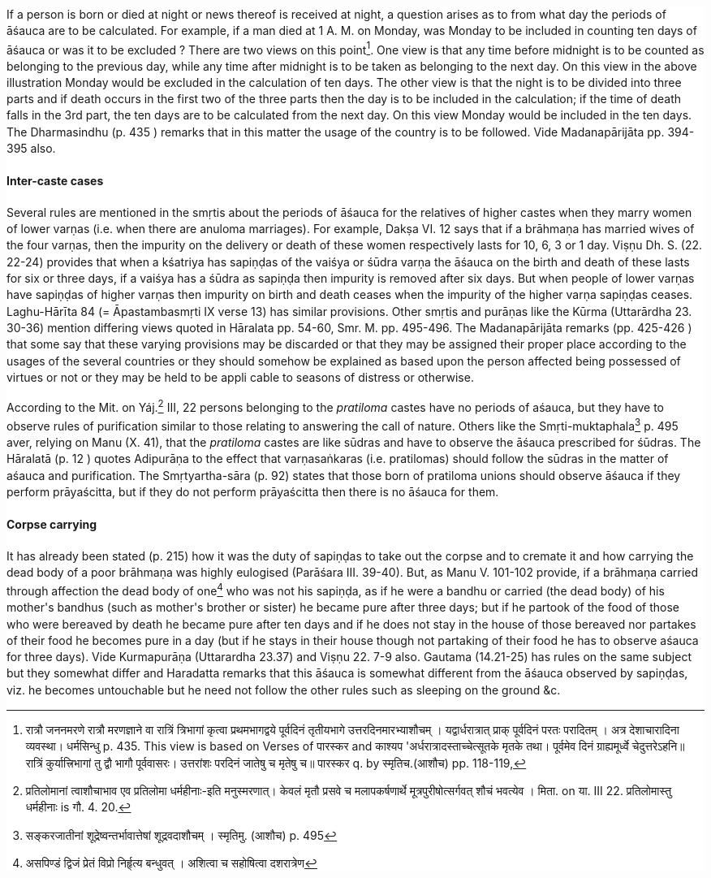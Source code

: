 If a person is born or died at night or news thereof is received at night, a question arises as to from what day the periods of āśauca are to be calculated. For example, if a man died at 1 A. M. on Monday, was Monday to be included in counting ten days of āśauca or was it to be excluded ? There are two views on this point[^643a]. One view is that any time before midnight is to be counted as belonging to the previous day, while any time after midnight is to be taken as belonging to the next day. On this view in the above illustration Monday would be excluded in the calculation of ten days. The other view is that the night is to be divided into three parts and if death occurs in the first two of the three parts then the day is to be included in the calculation; if the time of death falls in the 3rd part, the ten days are to be calculated from the next day. On this view Monday would be included in the ten days. The Dharmasindhu (p. 435 ) remarks that in this matter the usage of the country is to be followed. Vide Madanapārijāta pp. 394-395 also.

[^643]: शिलोञ्छायाचितैर्जीवन सद्यः शुध्येद् द्विजोत्तमः। संग्रहकार q, by परा मा. I. 2. p. 216. For शिलोञ्छवृत्ति vide मनु X. 112 and या. I. 128.

[^643a]: रात्रौ जननमरणे रात्रौ मरणज्ञाने वा रात्रिं त्रिभागां कृत्वा प्रथमभागद्वये पूर्वदिनं तृतीयभागे उत्तरदिनमारभ्याशौचम् । यद्वार्धरात्रात् प्राक् पूर्वदिनं परतः परादितम् । अत्र देशाचारादिना व्यवस्था। धर्मसिन्धु p. 435. This view is based on Verses of पारस्कर and काश्यप 'अर्धरात्रादस्ताच्चेत्सूतके मृतके तथा। पूर्वमेव दिनं ग्राह्यमूर्ध्वे चेदुत्तरेऽहनि॥ रात्रिं कुर्यात्त्रिभागां तु द्वौ भागौ पूर्ववासरः। उत्तरांशः परदिनं जातेषु च मृतेषु च॥ पारस्कर q. by स्मृतिच.(आशौच) pp. 118-119,

#### Inter-caste cases
Several rules are mentioned in the smṛtis about the periods of āśauca for the relatives of higher castes when they marry women of lower varṇas (i.e. when there are anuloma marriages). For example, Dakṣa VI. 12 says that if a brāhmaṇa has married wives of the four varṇas, then the impurity on the delivery or death of these women respectively lasts for 10, 6, 3 or 1 day. Viṣṇu Dh. S. (22. 22-24) provides that when a kśatriya has sapiṇḍas of the vaiśya or śūdra varṇa the āśauca on the birth and death of these lasts for six or three days, if a vaiśya has a śūdra as sapiṇḍa then impurity is removed after six days. But when people of lower varṇas have sapiṇḍas of higher varṇas then impurity on birth and death ceases when the impurity of the higher varṇa sapiṇḍas ceases. Laghu-Hārīta 84 (= Āpastambasmṛti IX verse 13) has similar provisions. Other smṛtis and purāṇas like the Kūrma (Uttarārdha 23. 30-36) mention differing views quoted in Hāralata pp. 54-60, Smr. M. pp. 495-496. The Madanapārijāta remarks (pp. 425-426 ) that some say that these varying provisions may be discarded or that they may be assigned their proper place according to the usages of the several countries or they should somehow be explained as based upon the person affected being possessed of virtues or not or they may be held to be appli cable to seasons of distress or otherwise.

According to the Mit. on Yáj.[^644] III, 22 persons belonging to the _pratiloma_ castes have no periods of aśauca, but they have to observe rules of purification similar to those relating to answering the call of nature. Others like the Smṛti-muktaphala[^645] p. 495 aver, relying on Manu (X. 41), that the _pratiloma_ castes are like sūdras and have to observe the āśauca prescribed for śūdras. The Hāralatā (p. 12 ) quotes Adipurāṇa to the effect that varṇasaṅkaras (i.e. pratilomas) should follow the sūdras in the matter of aśauca and purification. The Smṛtyartha-sāra (p. 92) states that those born of pratiloma unions should observe āśauca if they perform prāyaścitta, but if they do not perform prāyaścitta then there is no āśauca for them.

[^644]: प्रतिलोमानां त्वाशौचाभाव एव प्रतिलोमा धर्महीनाः-इति मनुस्मरणात्। केवलं मृतौ प्रसवे च मलापकर्षणार्थे मूत्रपुरीषोत्सर्गवत् शौचं भवत्येव । मिता. on या. III 22. प्रतिलोमास्तु धर्महीनाः is गौ. 4. 20.

[^645]: सङ्करजातीनां शूद्रेष्वन्तर्भावात्तेषां शूद्रवदाशौचम् । स्मृतिमु. (आशौच) p. 495

#### Corpse carrying
It has already been stated (p. 215) how it was the duty of sapiṇḍas to take out the corpse and to cremate it and how carrying the dead body of a poor brāhmaṇa was highly eulogised (Parāśara III. 39-40). But, as Manu V. 101-102 provide, if a brāhmaṇa carried through affection the dead body of one[^646] who was not his sapiṇḍa, as if he were a bandhu or carried (the dead body) of his mother's bandhus (such as mother's brother or sister) he became pure after three days; but if he partook of the food of those who were bereaved by death he became pure after ten days and if he does not stay in the house of those bereaved nor partakes of their food he becomes pure in a day (but if he stays in their house though not partaking of their food he has to observe aśauca for three days). Vide Kurmapurāṇa (Uttarardha 23.37) and Viṣṇu 22. 7-9 also. Gautama (14.21-25) has rules on the same subject but they somewhat differ and Haradatta remarks that this āśauca is somewhat different from the āśauca observed by sapiṇḍas, viz. he becomes untouchable but he need not follow the other rules such as sleeping on the ground &c. 


[^596]: वेदबोधितकर्माहता शुद्धिः । शु. कौ. p. 1.
[^596a]: इगन्ताच्च लघुपूर्वात्। पा. V. 1. 131 (अण् अनुवर्तते)-शुचेर्भावः कर्म वा शौचम् । न शौचमशौचम् ।. This is one way of explaining the word. We may also explain न शुचि अशुचि, अशुचेर्भावः कर्म च आशौचं or अशौचं according to मनः शुचीश्वरक्षेत्रजकुशलनिपुणानाम् । (पा. VII. 3. 30).
[^596b]: जनने मरणे नित्यमाशुच्यमनुधावति। देवल q. by हारलता p. 2; आशुच्यं दशरात्रं तुं सर्वत्राप्यपरे विदुः । देवल q. by शुद्धिप्र. p. 41.
[^597]: नाघाहानि वर्धयेयुरिति ह स्माह कौषीतकिः । शां. श्रौ. IV. 15.11. The com. says 'अघशद्वेनात्र मरणमुच्यते। येष्वहःसु सपिण्डमरणं संवृत्तं तान्यघाहानि मरणादारभ्यै करात्रादीनि यानि व्रतैर्व्या॑प्तान्युक्तानि तानि न वर्धयेयुः नाभ्यधिकानि कुर्युः। कर्मानधिकारव्रतैर्न व्याप्नुयुः ।'.
[^598]: आशौचशद्धेन च कालस्नानाद्यपनोद्यः पिण्डोदकदानादिविधेः अध्ययनादिपर्युदासस्य च निमित्तभूतः पुरुषगतः कश्चनातिशयः कथ्यते न पुनः कर्मानधिकारमात्रम् । मिता. on या. III, 1; अपनोद्यं त्विदं कालादिभिराशु निषेधकृत् । पिण्डाध्ययनदानादेः पुंगतोतिशयो हि तत् ॥ गरुड (प्रेतखण्ड 5.9); निमित्तं पिण्डदानादेः पुरुषस्थमशुद्धिकृत् । कालस्नानापनोद्यं यत्तदाशौचमितीर्यते ॥ संग्रह q. by स्मृतिमु. (आशौच) p. 477.
[^599]: किं पुनरिदमाशौचलक्षणम् । कर्मण्यनधिकारोऽभोज्यान्नताऽस्पृश्यता दानादिष्वनधिकारिता । हरदत्त on गौ. 14. 1.
[^600]: शुद्धिशब्दार्थस्तु पापक्षयः शुद्धिर्धर्मयोग्यत्वमेव वा इति भट्टाचार्योक्तो द्रष्टवयः। पापक्षयः सपिण्डादौ जनने मरणे वा तत्सम्बन्ध्यादावुत्पन्नस्य पापविशेषस्य क्षयः । धर्मयोग्यत्वं दानादिधर्मानुष्ठानार्हत्वम्। एवं शुद्धिशद्वार्थो मतभेदेन द्विधा विवृतो भट्टाचार्यः। स्मृतिच (आशौचकाण्ड p.2). स्मृतिमु. p. 477 mentions this view.
[^601]: शुद्धिस्तावदखिलधर्माधिकारापादको धर्मविशेषः। अशुद्धिस्तु तद्विरोधी धर्मविशेष एव । स च सपिण्डजन्मादिनिमित्तकः। शुद्धिविवेक of रुदधर.
[^602]: आशौचं द्विविधं कर्मानधिकारलक्षणं स्पृश्यत्वलक्षणं च । स्मृतिमु. (p. 477).
[^603]: तदाहुर्य आहिताग्निर्यदि सूतकान्नं प्राश्नीयाका तत्र प्रायश्चित्तिरिति। सोऽग्नये तन्तुमतेऽष्टाकपालं पुरोडाशं निर्वपेत्तस्य याज्यानुवाक्ये तन्तुं तन्वन्रजसो भानुमान्वह्याक्षानहो नह्यतनोत सोम्या इति। आहुतिं वाहवनीये जुहुयादग्नये तन्तुमते स्वाहेति । ऐ. बा. 32. 8. तन्तुं तन्वन is Ṛg. x. 53 6 and अक्षानहा is Ṛg. x. 53. 7.
[^604]: सूतके कर्मणां त्यागः सन्ध्यादीनां विधीयते । होमः श्रौतस्तु कर्तव्यः शुष्कान्नेनापि वा फलैः॥ गोभिलस्मृति called छन्दोगपरिशिष्ट q. by हारलता p.6, शु, को. and श्राद्धप्र. p. 83.
[^605]: सूतकं तु प्रवक्ष्यामि जन्ममृत्युनिमित्तकम् । यावज्जीवं तृतीयं तु यथावदनुपूर्वशः॥ दक्ष. VI. 1; अस्थ्नामलाभे पार्णानि शकलान्युक्तयावृता। भर्जयेदस्थिसंख्यानि ततः प्रभृति सूतकम् ॥ गोभिल III. 48. The 4th pada of the latter is q. by हारलता p.2.
[^606]: अस्य च कुलव्यापित्वे कारणमाह हारीतः । प्रेताभिभूतत्वाच् छावम् आशौचं, जीवे वृद्धि-योगेन कुलस्य भवति । इति । जायमान-म्रियमाण्योः सम्बन्धिनां सन्तोष-दाऽसन्तोषदाभ्यां वृद्धिक्षय-योगाद् वा कुल-व्याप्य् आशौचं भवतीत्यर्थः। शुद्धिचन्द्रिका on षडशीति p.4. The स्मृतिच. (आशौच) P.11 reads somewhat differently “नन्वघरूपाशौचं सपिण्डव्यतिरिक्तानां न भवति कारणाभावादित्याशङ्क्याह हारीतः 'प्रेताभिभूतत्वाच्छावाशौचं जाते वृद्धियोगेन केनेति मीमांसन्ते नाभ्यच्छिन्नकालानामुच्छेदभूयस्त्वाच्च कुलस्याशोचं भवति। इति । ."
[^607]: इत्येवमनेकोच्चावचाशौचकल्पा दर्शिताः। तेषां लोके समाचाराभावान्नातीव व्यवस्थाप्रदर्शनमुपयोगीति नात्र व्यवस्था प्रदर्श्यते । मिता on या. III. 22: लोकसमाचारादनादरणीयमिति केचन। अथवा देशाचारतो व्यवस्था। उत गुणवदगुणवद्विषये यथाक्रमं न्यूनाधिककल्पाश्रयेण निर्वाहः । किंवा आपदनापद्भेदेन व्यवस्था। मद. पा. p. 392.
[^607a]: त्रिरात्रेण विशुध्येत योऽग्निवेदसमन्वितः। पञ्चाहेनाग्निहीनस्तु दशाहाद् बाह्मणब्रुवः॥ बृहस्पति पू. by कल्प० (शुद्धि) p.4, हारलता p. 5 and शु को. p.7. अङ्गिरस defines ब्राह्मणब्रुव as 'गर्भाधानादिसंस्कारैर्युक्तश्च नियमव्रतैः । नाध्यापयति नाधीते विज्ञेयो ब्राह्मणब्रुवः॥'.
[^608]:  On न वर्धयेदघाहानि (मनु. V. 84) कुल्लूक comments: यस्य तु वृत्तस्त्राध्यायाद्यपेक्षया पूर्वमर्वाक्संचयनादस्थ्नाम्-इत्याद्याशौचसङ्कोच उक्तः स निष्कर्मा सुखमासिष्ये इति बुद्धया नाशौचदिनानि दशाहादिरूपतया वर्धयेत्संकुचिताशौचदिनेष्वपि ।
[^609]: अङ्गिरास्त्वाह सर्वेषामेव वर्णानां सूतके मृतके तथा। दशाहाच्छुद्धिरेतेषमिति शातातपोऽब्रवीत् ॥ मिता. on या. III, 22.
[^610]: यत्पुनः स्मृत्यन्तरवचनम्-चतुर्थे दशरात्रं स्यात्षण्निशाः पुंसि पञ्चमे। षष्ठे चतुरहाच्छुद्धिः सप्तमे त्वहरेव तु॥ इति तद्विगीतत्वान्नादरणीयम् । यद्यप्यविगीतं तथापि मधुपर्काङ्गपश्चालम्भनवल्लोकविद्विष्टत्वान्नानुष्ठेयम्। अस्वर्ग्ये लोकविद्विष्टं धर्म्यमप्याचरेन्न तु-इति मनुस्मरणात् । मिता. on या. III. 18. अस्वर्ग्ये० is the latter half of या. I. 156.
[^611]: यत्तु विज्ञानेश्वरेणोक्तं ऊनद्विवर्ष उभयोः सूतकं मातुरेव हीति याज्ञवल्क्योक्तिः गर्भस्थे प्रेते मातुर्दशाहं जात उभयोः कृते नाम्नि सोदराणां च इति पैङ्गयोक्तेश्च पित्रोः सोदराणां च दशाहमस्पृश्यत्वमिति <u> तन्नेदानीं प्रचरति </u> । अत एव स्मृत्यर्थसारे तन्नादृतम्। निर्णयसिन्धु p. 517. The स्मृत्यर्थसार (p. 80 ) states 'अनुपनीतमरणे मातापित्रोर्दशाहाशौचपक्षोऽनादृतः ।'
[^612]: Several among the Purāṇas devote considerable space to āśauca. For example, the Kūrma (Uttarārdha Chap. 23), Lingapurāṇa (Purvārdha Chapter 89. 77-92), Garuḍapurāṇa (Pretakhaṇḍa Chap. 5), Agnipurāṇa (Chapters 157-158), Vāmana (14.96-102) do so. In the Garuḍapurāṇa n (Pretakhaṇḍa 5) several verses are taken from Yājñavalkya, Manu and others smṛtis.
[^613]: सद्यःशौचं तथैकाहस्त्र्यहश्चतुरहस्तथा। षड्दशद्वादशाहाश्च पक्षो मासस्तथैव च ॥ मरणान्तं तथा चान्यद् दश पक्षास्तु सूतके। दक्ष VI. 2-3, referred to by विश्वरूप on या. III. 30 and q. by कल्प० (on शुद्धि) p. 5, अपरार्क p. 894, परा. मा. I, 2. p. 207.
[^614]: अस्मात्वा चाप्यत्वा च ह्यदत्त्वा ये भुञ्जते । एवंविधानां सर्वेषां यावज्जीवं तु सूतकम् ॥ व्याधितस्य कदर्यस्य ऋणग्रस्तस्य सर्वदा। क्रियाहीनस्य मूर्खस्य स्त्रीजितस्य विशेषतः। ध्यसनासक्तचित्तस्य पराधीनस्य नित्यशः। श्रद्धात्यागविहीनस्य भस्मान्तं सूतकं भवेत्॥ दक्ष VI. 8-10 q. by विश्वरूप on या. III. 30, कल्प० (on शुद्धि) p. 15, हारलता p. 14, अपरार्क p. 895. The last verse of षडशीति is to the same effect as the first verse quotes above. The कूर्म (उत्त.) 23. 9 provides 'क्रियाहीनस्य मूर्खस्य महारोगिण एव च यथेष्टाचरणस्येह मरणान्तमशौचकम् ॥' q. by हारलता p. 15.
[^615]: अजनि वै ते पुत्रो यजस्व माऽनेनेति । स होवाच यदा वै पशुनिर्दशो भवत्यथ स मेध्यो भवति । ऐ. बा 33.2; तस्माद्वत्सं जातं दशरात्रीर्म दुहन्ति । ते. बा. II. 1.1.3.
[^616]: आचतुर्थाद्भवेत्स्रावः पातः पञ्चमषष्ठयोः। अत ऊर्ध्व प्रसूतिः स्याद् दशाहं सूतकं भवेत् ॥ स्रावे मातुस्त्रिरात्रं स्यात्सपिण्डाशौचवर्जनम्॥ पाते मातुर्यथामासं पित्रादीनां दिनत्रयम् ॥ मरीचि q. by मिता. on या. III. 20, हरदत्त on गौ. 14.15, स्मृतिच. (आशौच) p. 4. The first is पराशर III. 16 and is quoted as such in शुद्धिप्र. p. 16.
[^617]: Vide H. of Dh. vol. II, pp. 452-455 for the meaning of sapiṇḍa and samānodaka (H. of Dh, vol. III. pp. 752-753). These words mean in this section generally (unless otherwise expressly stated) persons descended from a common male ancestor through unbroken male descents.
[^618]: जनने तावन् मातापित्रोर् दशाहम् आशौचम् । मातुर् इत्येके। तत्-परिहरणात् । पितुर् इत्य् अपरे - शुक्रप्राधान्यात् । अयोनिजा ह्य् अपि पुत्राः श्रूयन्ते मातापित्रोरेव तु संसर्ग-स्रामाभ्वात् । बौ.ध.सू. 1. 5. 125-128 q. by स्मृतिच. (आशौच) p. 9.
[^619]: यथाह संवर्तः। जाते पुत्रे पितुः स्नानं सचैलं तु विधीयते । माता शुध्येद्दशाहेन स्नानात्तु स्पर्शनं पितुः। माता शुध्येद्दशाहेनेत्येतच्च संव्यवहारयोग्यतामात्रम् । अदृष्टार्थेषु पुनः कर्मसु पैठीनसिना विशेष उक्तः। सूतिकां पुत्रवतीं विंशतिरात्रेण कर्माणि कारयेत् । मासेन स्त्रीजननीम् । इति। मिता. on या. III. 19.
[^620]: सूतिका सर्ववर्णानां दशाहेन विशुध्यति। ऋतौ तु न पृथक शौचं सर्ववर्णेष्वयं विधिः। प्रचेतस् q.by हारलता P. 20, शद्धिचन्द्रिका on verse 6. स्मृतिच, (आशौचकाण्ड) P.5 quotes it but explains it differently.
[^621]: नाशौचं प्रसवस्यास्ति व्यतीतेषु दिनेष्वपि। देवल. q. by कुल्लूक on मनु V. 76; रघुनाथ in his com, on त्रिंशच्छ्लोकी verse 6 p. 27 reads 'नाशुद्धिः प्रसवाशौचे व्यतीतेषु दिनेष्वपि'.
[^622]: अत्राशौचप्रकरणे अहर्ग्रहणं रात्रिग्रहणं चाहोरात्रोपलक्षणार्थम् । मिता. on या. III. 18.
[^623]: इदं चाशौचमाहिताग्नेरुपरमे संस्कारदिवसप्रभृति कर्तव्यम् । अनाहिताग्नेस्नु मरणदिवसप्रभृति । मिता. on या. III.20; दाहाहादाहिताग्नौ मरणदिवसतोऽन्यत्र कुर्यादृशाहम्। त्रिंशच्छलोकी verse 11 (second पाद) दाहाद्यशौचं कर्तव्यं द्विजानामाग्निहोत्रिणाम्। सपिण्डान च मरणे मरणादितरेषु च ॥ कूर्म (उत्तरार्ध 23. 52).
[^624]: प्रोषितश्चेतप्रेयात् <u> श्रवणप्रभृति </u> कृतोदकाः कालशेषमासीरत्नतीतश्चेदेकरात्रं त्रिरात्रं चा । पारस्करगृह्य III, 10.
[^625]: Gaut, Dh. S. 14.17 (श्रुत्वा चोर्ध्वे दशम्याः पक्षिणीम् ), Manu. IV. 97 and V. 81 employ the word पक्षिणी. हरदत्त explains 'अहर्द्वयमध्यगता रात्रिः पक्षिणी रात्रिर्द्वयमध्यगतमहर्वा '. The अमरकोश gives only the first meaning 'आगामिवर्तमानाहर्युक्तायां निशि पक्षिणी'. The शद्धिप्रकाश p. 36 remarks 'द्वावह्नावेकरात्रिश्च पक्षिणीत्यभिधीयते इति भदृनारायणधृतवचनात् । पक्षतुल्यौ दिवसौ पार्श्वयोः स्त इति पक्षिणी रात्रिरिति '।
[^626]: स्त्रीणां विवाह संस्कारः। संस्कृतासु स्त्रीषु नाशौचं भवति पितृपक्षे। ततप्रसवमरणे चेत्पितृगृहे स्यातां तदैकरात्रं त्रिरात्रं च। विष्णुधर्मसूत्र 22. 32-34.
[^627]: The bandhus are of three kinds, आत्मबन्धु, पितृबन्धु and मातृबन्धु, In three verses variously attributed to Baudhāyana or Śatātapa three illustrations of each of the three kinds of bandhus are given. आत्मपितृष्वसुः पुत्रा आत्ममातृष्वसुः सुताः। आत्ममातुलपुत्राश्च विज्ञेयां आत्मबान्धवाः ॥ पितुः पितृष्वसुः पुत्राः पितुर्मातृष्वसुः सुताः । पितृर्मातुलपुत्राश्च विज्ञेयाः पितृबान्धवाः। मातुः पितृष्वसुः पुत्रा मातुर्मातुष्वसुः सुताः । मातुर्मातुलपुत्राश्च विज्ञेयाः मातृबान्धवाः॥ q. by the मिता. on या. II. 135, व्यव.नि. p. 455, परा. मा. III. p. 528, मद. पा. p. 674. For further details, vide H. of Dh, vol. III. pp. 754-762.
[^628]: An ācārya is defined by Manu II. 140 as one who performs the upanayapa of his pupil and teaches him the Veda together with the Kalpasūtra and Upaniṣads. Ṛtvik is defined by Manu II. 143 as one who is chosen for the performance of Agnyādheya, the _pākayajñas_ and the solemn sacrifices like Agniṣṭoma.
[^629]: आचार्य-पत्नी-पुत्रोपाध्याय-मातुल-श्वशुर-श्वशुर्य-सहाध्यायि-शिष्येष्व् अतीतेष्व् एकरात्रेण । विष्णुधर्मसूत्र 22. 44. श्वशुर्य means wife's brother, Manu (V. 80-81 ) prescribes three days' āśauca on the death of the ācārya, his wife and son, and śrotriya. Gaut. 14.26 does the same.
[^630]: वानप्रस्थे यतौ चोपरमति कुलजे षण्ढके चाफ्लवः स्यात् । त्रिंशच्छ्लोकी 5th verse, 3rd पाद. Vide मनु V. 91 ( = Viṣṇu 22,86) about a ब्रह्मचारिन् carrying the corpse of his parents.
[^631]: प्रेते राजनि सज्योतिर्यस्य स्याद्विषये स्थितः। मनु V. 82. सज्योतिः is explained by the मिता० as 'ज्योतिषा सह वर्तते इति सज्योतिराशौचम् । आह्नि चेद्यावत्सूर्यदर्शनं रात्रौ चेद्यावन्नक्षत्रदर्शनमित्यर्थः।'. या. III. 25 (निवासराजनि प्रेते तदहः शुद्धिकारणम्) is explained by the Mit. in the same sense as मनु V. 82, but the शुद्धिप्र. p. 36 holds that the āśauca for king's death is for a whole day and night provided he is a good king protecting his subjects.
[^632]: स्मृत्यन्तरे। ग्रामस्थे शवचण्डाले शूद्राद्यशुचिसंनिधौ ॥ नाध्येतव्यं न भोक्तव्यं न होतव्यं कदाचन॥ इति।...स्मृत्यन्तरे विशेषो दर्शितः । चतु:शताधिकैविप्रैः सम्पूर्णे ग्राममध्यके। विशेषं संप्रवक्ष्यामि जपहोमार्चनं प्रति। अन्तःशवस्य दोषस्तु नास्ति तत्र समाचरेत् । स्मृतिमु. (आशौच) p. 541.
[^633]: शुद्धितत्त्वे बृहन्मनुः । श्वशूद्रपतिताश्चान्त्या मृताश्चेद् द्विजमन्दिरे। शौचं तत्र प्रवक्ष्यामि मनुना भाषितं यथा। दशरात्राच्छुनि मृते मासाच्छूद्रे भवेच्छुचिः। द्वाभ्यां तु पतिते गेहमन्त्ये मासचतुष्टयात् । अत्यन्त्ये वर्जयेद्गेगृहमित्येवं मनुरब्रवीत् । अन्त्यो म्लेच्छः । अत्यन्त्यः श्वपाक इति वाचस्पतिः। निर्णयसिन्धु III p. 528 ; these verses are quoted by शुद्धिप्र. p. 100 also.
[^634]: देशान्तरगतः श्रुत्वा कुल्यानां मरणोद्भवौ। यच्छेषं दशरात्रस्य तावदेवाशुचिर्भवेत ॥ शङ्क 15.11. The स्मृतिच० (आशौच) p.47 reads 'कल्याणं मरणं तथा' in the 2nd पाद. The same verse occurs in अग्निपुराण 157.12-13 which reads देशान्तरस्थ श्रुत्वा तु; प्रोषितश्चेत्प्रेयाच्छ्रवणप्रभृति कालशेषमासीरत्नतीतश्चेदेकरात्रं त्रिरात्रं वा । पार. गू III. 10.
[^635]: जन्मन्यतिक्रान्ताशौचं सपिण्डानां नास्तीति गम्यते। पितुस्तु निदेशेऽपि जनने स्नानमस्त्येव श्रुत्वा पुत्रस्य जन्म च इति वचनात्। एतच्च पुत्रग्रहणं जन्मनि सपिण्डाना. मतिक्रान्ताशौचं नास्तीति ज्ञापकम्। अन्यथा 'निर्दशं ज्ञातिमरणं श्रुत्वा जन् च निदर्शम् । इत्येवावक्ष्यत्। न चोक्तम् । मिता. on या. III. 21 (latter half ).
[^636]: तथा च वृद्धवसिष्ठः। मासत्रये त्रिरात्रं स्यात्षण्मासे पक्षिणी तथा। अहस्तु नवमादर्वागूर्ध्वे स्नानेन शुध्यति ॥ इति । एतच्च मातापितृव्यतिरिक्तविषयम् ।...संवत्सरादूर्ध्वमपि प्रेतकार्यमाशौचदानादिकं कार्ये न पुनः स्नानमात्राच्छुद्धिरित्यर्थे । मिता on या. III/21 (latter half). The परा. मा. I. 2. p. 232 quotes a similar verse of देवल 'आत्रिपक्षात् त्रिरात्रं स्यात्षण्मासात् पक्षिणी ततः । परमेकाहमा वर्षादूर्ध्वे स्नातो विशुध्यति ॥ इति । The षडशीति (34) includes the verse of वृद्धवसिष्ठ, The verse मासत्रये occurs in Laghu-Āśvalāyana--smṛti 20.86.
[^637]: यस्तु नद्यादिव्यवहिते देशान्तरे मृतस्तत्सपिण्डानां दशाहादूर्ध्वे मासत्रयादर्वागपि सद्यः शौचम्। देशान्तरमृतं श्रुत्वा क्लीवे वैखानसे यतौ। मृते स्नानेन शुध्यन्ति गर्भस्रावेच गोत्रिणः ॥ इति । मिता. on या. III. 21.
[^638]: ज्ञातिमृत्यौ यदाशौचं दशाहात्तु बहिः श्रुतौ। एकदेश इदं प्रोक्तं स्नात्वा देशान्तरे शुचिः ॥ षडशीति 35.
[^639]: देशान्तरलक्षणं च बृहस्पतिनोक्तम् । महानद्यन्तरं यत्र गिरिर्वा व्यवधायकः । वाचो यत्र विभिद्यन्ते तद्देशान्तरमुच्यते॥ देशान्तरं वदन्त्येके षष्टियोजनमायतम् । चत्वारिंशद्धदन्त्यन्ये त्रिंशदन्ये तथैव च ॥ इति । मिता. on या. III. 21. The first verse is ascribed to वृद्धमनु by अपरार्क P. 905, स्मृतिच. (आशौच) p. 52 and to बृहन्मनु by शुद्धिप्र. p. 51. The स्मृतिच. p. 53 adds one more verse and शुद्धिप्र. p. 51 and the com. on षडशीति 37 add the same and another half verse from बृहन्मनु viz. देशनाम नदीभेदो निकटे यत्र वै भवेत्। तेन देशान्तरं प्रोक्तं स्वयमेव स्वयम्भुवा ॥ दशरात्रण या वार्ता यत्र न श्रूयतेऽर्थवा।; लध्वाश्वलायन 20.87 is पर्वतश्च (स्य?) महानद्या व्यवधानं भवेद्यदि । त्रिंशद्योजनदूरं वा सद्यःस्नानेन शुध्यति ॥
[^640]: एतेषां च पक्षाणां देशपरिग्रहेण व्यवस्था। शुद्धिविवेके तु षष्टियोजनान्तरत्वं तदम्यन्तरेपि भाषाभेदगिरिमहानदीव्यवधानानि चेति लक्षणद्वयमेव निष्कर्षेणोक्तम् । रघुनाथ on त्रिशच्छोकी verse 6 p. 29.
[^641]: देशान्तरमनेकधा स्मृतं स्मृतिपुराणतीर्थकल्पेषु। स्मृत्यर्थसार p. 90.
[^642]: देशान्तरगतस्य तु जीवद्वार्तानाकर्णने विशेषो गृह्यकारिकायाम् । दूरदेशान्तरगते जीवद्वार्तो पुनः पुनः । इतस्ततः समन्विच्छेत्पर्यालोच्य गतागतैः ॥ तस्यामश्रूयमाणायां वयःकालविशेषतः । तस्य पूर्ववयस्कस्य विंशत्यब्दोर्ध्वतः क्रिया॥ ऊर्ध्वे पञ्चदशाब्दात्तु मध्यमे वयसि स्मृता॥ चान्द्रायणत्रयं कृत्वा त्रिंशत्कृच्छ्राणि वा सुतैः। कुशैः प्रतिकृति तस्य दग्ध्वाशौचादिकाः क्रियाः॥ कार्या इति शेषः । रघुनाथ's com, on त्रिंशच्छ्लोकी verse 15 p. 97.
[^646]: असपिण्डं द्विजं प्रेतं विप्रो निर्हृ्त्य बन्धुवत् । अशित्वा च सहोषित्वा दशरात्रेण
[^647]: निर्हारशब्दार्थः स्मृत्यन्तरे दर्शितः । प्रेतस्य वासःस्रग्गन्धभूषणाोरलंक्रिया । घहनं दहनं चेति निर्हारार्थो निरुच्यते। इति । q. by, स्मृतिमु. (आशौच) p.54
[^648]: तथा सूतकन्नभोजनमपि न कार्यम् । उभयत्र दशाहानि कुलस्यान्नं न भुज्यतेइति यमस्मरणात् । उभयत्र जननमरणयोः...कुलस्य सूतकयुक्तस्य सम्बन्ध्यन्नमसकुल्यैर्न भोक्तव्यम्। सकुल्यानां पुनर्न दोषः। सूतके तु कुलस्यान्नमदोषं मनुरब्रवीत्-इति तेनेवोक्तत्त्वात् । मिता. on या. III. 17. कल्पतरु (on आशौच) p. 23 and अपरार्क ascribe (p.892) the verse उभयत्र to मनु, Vide Mit. on Yaj. III. 17.
[^649]: एकाहात्क्षत्रिये शुद्धिर्वैश्ये च स्याद् द्वयहेन तु । शूद्रे दिनत्रयं प्रोक्तं प्राणायामशतं पुनः ॥ कूर्मपुराण (उत्तरार्ध 23.45) q, in शुद्धितत्त्व p. 293, शुद्धिप्र. p. 63.
[^650]: आशौचिनामन्योन्यसंस्पर्श निषेधति भृगुः। शावाशौचे समुत्पन्ने सूतके च द्विजातिभिः। अन्याशौचवतां स्पर्शो न कर्तव्यो द्विजन्मनाम् ॥ आशौचेप्यन्यदाशौचं स्पृशेद्यदिच कामतः। चरेत् सान्तपनं कृच्छ्रे प्राजापत्यमकामतः॥ स्मृतिमु. (आशौच) p. 502.
[^651]: विवाहोत्सवयज्ञेषु त्वन्तरा मृतसूतके। पूर्वसङ्कल्पितं द्रव्यं दीयमानं न दुष्यति ॥ पराशर III. 27. The latter half is also ascribed to ऋतु by the मिता. on या.. III. 29.
[^652]: विवाहोत्सवयज्ञादिष्वन्तरा मृतसूतके। शेषमन्नं परैर्देयं दातृन्भोक्तूंश्च न स्पृशेत्॥ q. by मिता. on या. III. 29 and परा. मा. I. 2. p. 262. हारलता (pp. 105-106) quotes a very similar verse from आदिपुराण 'विवाहयज्ञयोर्मध्ये सूतकमभि चान्तरा। शेष... स्पृशेत् '.
[^653]: Vide स्मृतिच. (आशौच p. 70) for the verses of अङ्गिरस् and पैठीनसि; न देवप्रतिष्ठाविवाहयोः पूर्वसम्भृतयोः न देशविभ्रमे आपद्यपि च कष्टायाम्। विष्णुधर्मसूत्र 22 53-55 q. by मिता. on या III. 29 (with variants).
[^654]: व्रतयज्ञविवाहेषु श्राद्धे होमार्चने जपे । प्रारब्धे सूतकं न स्यादनारब्धे तु सूतकम् ॥ प्रारम्भो वरणं यज्ञे संङ्कल्पो व्रतजापयोः। नान्दीश्राद्धं विवाहादौ श्राद्धे पाकपरिक्रिया ॥ लघुविष्णु q. by शुद्धिप्रकाश. p. 94, मद पा. p. 423. The स्मृत्यर्थसार-17 begins प्रारम्भादूर्ध्वमाशोचे विवाहः कार्य एव च, then has the verses प्रारम्भो वरणं ... परिक्रया and adds 'निमन्त्रणं वा श्राद्धे तु प्रारम्भः स्यादिति स्मृतिः।।
[^655]: फलानि पुष्पं शाकं च लवणं काष्ठमेव च । तक्रं दधि घृतं तैलमौषधं क्षीरमेव च । आशौंचिनां गृहादग्राह्यं शुष्कान्नं चैव नित्यशः । कूर्मपुराण, उत्तरार्ध 23.66q.in हारलता p:31.
[^656]: सम्पातो नामाशौचिनामेकाशौचित्वज्ञाने पराशौचित्वज्ञानम्। धर्मसिन्धु p. 436.
[^657]: अघानां योगपद्ये तु शुद्धिर्ज्ञेया गरीयसा। मरणोत्पत्तियोगे तु गरीयो मरणं भवेत्॥ देवल q. by शुद्धिकल्प. p. 31, स्मृतिच. (आशौच) p. 57, शुद्धिप्र. p. 74, and as from fooma कूर्मपुराण by परा. मा. I. 2. p. 265 ; सूतकाद् द्विगुणं शावं शावाद द्विगुणमार्तवम् । आर्तवाद द्विगुणा सूतिः सूतेश्च शवदाहकः॥ लध्वत्रि (Jiv. vol. I. p. 10.) chap. V. अङ्गिरस् according to हरदत्त on गौ. 14.5, वृद्धात्रि according to निर्णयसिन्धु p.539; शावाशौचे समुत्पन्ने सूतकं तु यदा भवेत्। शावेन शुध्यते सूतिर्न सूतिः शावशोधनी॥ लघुहारीत verse 80, षट्त्रिंशन्मत according to हरदत्त on गौ. 14.5 and परा. मा. I. 2 p. 264; यदि स्यात्सूतके सूतिर्मरणे वा मृतिर्भवेत्। शेषेणैव भवेच्छुद्धिरहःशेषे त्रिरात्रकम्। मरणोत्पत्तियोगे तु मरणेन समाप्यते। कूर्मपुराण (उत्तरार्ध 23. 18-19) q. by शाद्धप्र. p. 74 (reads द्विरात्रकम् ); सूतके मृतकं चेत्स्यान्मृतके त्वथ सूतकम्। तत्राधिकृत्य मृतकं शौचं कुर्यात्न सूतकम् ॥ अङ्गिरस q. by परा. मा I. 2 p. 264, मद. पा. p. 438. This occurs in अग्निपुराण 158.64.
[^658]: समानं लघ्वशौचं तु प्रथमेन समापयेत् । असमानं द्वितीयेन धर्मराजचा यथा। अग्निपुराण 157. 11-12. This echoes शङ्ग (q. by हारलता p. 65) 'समानाशौचं प्रथमे प्रथमेन...यथा', while परा. मा. I. 2 p. 265 reads शङ्ख as समानाशौचसम्पाते प्रेथमेन and explains असमानं as दीर्घकालाशौचम् । The reading समानं खलु शौचं तु printed in शुद्धिकल्प. p. 31 makes no sense.
[^659]: जातके नैव मृतकं क्षयं याति न संशयः । बृहद्यम IV. 20; जातके मृतकं वा स्यान्मृतके सूतकं तथा। सूतके मृतके शद्धिर्मते शद्धिस्तु सूतके ॥ लघुहारीत 58.
[^660]: तथा सजातीयान्तःपातित्वेपि शावस्य क्वचित्पूर्वशेषेण शुद्धरभावः स्मृत्यन्तरे दर्शितः । मातर्थग्रे प्रमीतायामशुद्धौ म्रियते पिता । पितुःशेषेण शुद्धिः स्यान्मातुः कुर्यात पक्षिणीम् ॥ मित्ता. on या. III. 20. The verse is ascribed to शङ्ख by अपरार्क P.900, परा. मा. I. 2. p. 267, शद्धिप्रकाश p. 76. Verses 24-25 of the षडशीति contain the same idea; मद, पा. p. 438 ascribes it to अङ्गिरस् .
[^661]: प्रेतक्रिया पुनः सूतकसंनिपातेऽपि न निवर्तत इति तेनैवोक्तम् (शातातपेन)। तथा शावाशौचयोः सन्निपातेपि प्रेतकृत्यं कार्यम् । तुल्यन्यायत्वात् । तथा जातकर्मादिकमपि पुत्रजन्मानिमित्तकमाशोचान्तरसन्निपातेऽपि कार्यमेव । तथाह प्रजापतिः। आशोचे तु समुत्पन्ने पुत्रजन्म यदा भवेत् । कर्तुस्तात्कालिकी शुद्धिः पूर्वाशौचेन शुध्यति । मिता. on या. III. 20, मद. पा. p. 439.
[^662]: पूर्वशेषेण या शुद्धिः सूतिनां मृतिनां तथा। सूतिकामग्निदं हित्वा प्रेतस्य च सुतानपि ॥ षडशीति 22; this is made clear by the verses of देवल and शातातप quoted by शुद्धिचन्द्रिका on षडशीति 'सूतिकानां भवेच्छुद्धिः कालेनैव रजःक्षये । नाशौचान्तरपातेन सूतके मृतकेपि च । सपिण्डानां तु यः कश्चिद्वहेताथ दहेत वा । तस्याशौचं दशाहं तु नान्याशौचेन शुध्यति ॥'
[^663]: सद्यःपरुत्परायैषमः परेद्यव्यद्यपूर्वेद्युरन्येद्युरन्यतरेद्युयरितरेद्युरपरेद्युरधरेद्युरुभयेद्युरुप्तरेद्युः। पा. V. 3,22. 'समानस्य सभावो द्यस् चाहनि' is वार्तिक on the सूत्र.  The महाभाष्य explains 'समानेऽहनि सद्यः'.